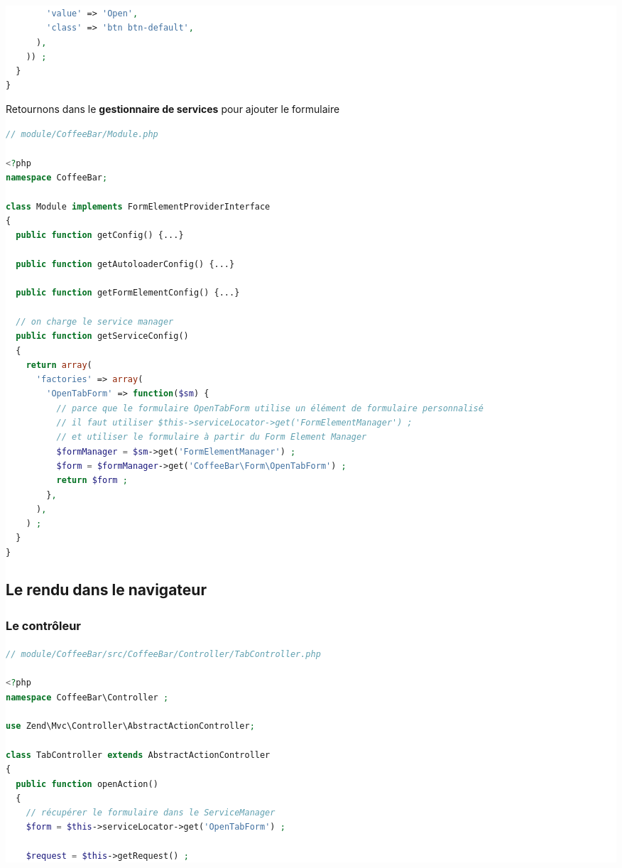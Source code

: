 ```php
        'value' => 'Open',
        'class' => 'btn btn-default',
      ),
    )) ;
  }
}
```

Retournons dans le **gestionnaire de services** pour ajouter le formulaire

```php
// module/CoffeeBar/Module.php

<?php
namespace CoffeeBar;

class Module implements FormElementProviderInterface
{
  public function getConfig() {...}

  public function getAutoloaderConfig() {...}
 
  public function getFormElementConfig() {...}

  // on charge le service manager
  public function getServiceConfig()
  {
    return array(
      'factories' => array(
        'OpenTabForm' => function($sm) {
          // parce que le formulaire OpenTabForm utilise un élément de formulaire personnalisé
          // il faut utiliser $this->serviceLocator->get('FormElementManager') ;
          // et utiliser le formulaire à partir du Form Element Manager
          $formManager = $sm->get('FormElementManager') ;
          $form = $formManager->get('CoffeeBar\Form\OpenTabForm') ;
          return $form ;
        },
      ),
    ) ;
  }
}
```

## Le rendu dans le navigateur

### Le contrôleur

```php
// module/CoffeeBar/src/CoffeeBar/Controller/TabController.php

<?php
namespace CoffeeBar\Controller ;
 
use Zend\Mvc\Controller\AbstractActionController;

class TabController extends AbstractActionController
{
  public function openAction()
  {
    // récupérer le formulaire dans le ServiceManager
    $form = $this->serviceLocator->get('OpenTabForm') ;

    $request = $this->getRequest() ;

```